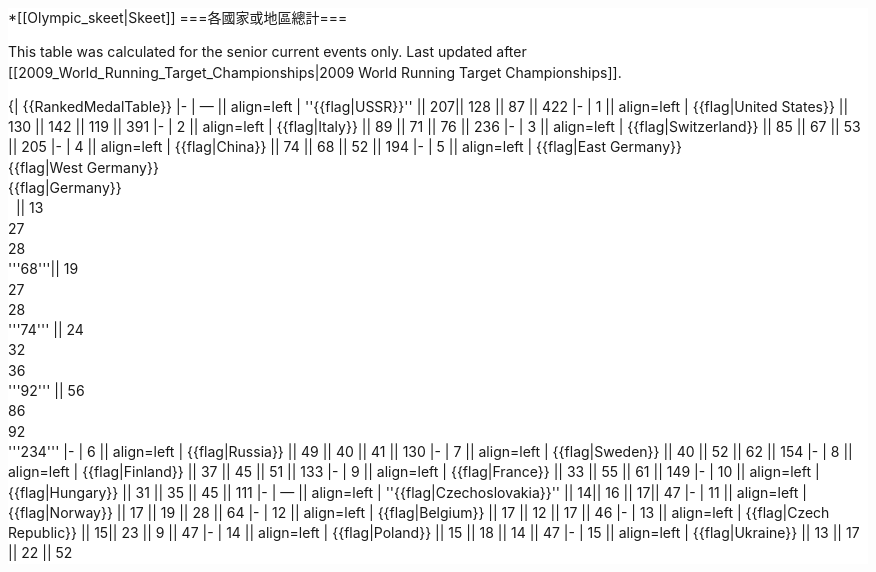 *[[Olympic_skeet|Skeet]]
===各國家或地區總計===

This table was calculated for the senior current events only. Last updated after [[2009_World_Running_Target_Championships|2009 World Running Target Championships]].

{| {{RankedMedalTable}}
|- 
| — || align=left | ''{{flag|USSR}}''  || 207|| 128 || 87  || 422
|-
| 1 || align=left | {{flag|United States}} || 130 || 142 || 119 || 391
|-
| 2 || align=left | {{flag|Italy}} || 89 || 71 || 76 || 236
|-
| 3 || align=left | {{flag|Switzerland}} || 85 || 67 || 53 || 205
|-
| 4 || align=left | {{flag|China}} || 74 || 68 || 52 || 194
|- 
| 5 || align=left | {{flag|East Germany}} <br> {{flag|West Germany}} <br> {{flag|Germany}} <br>  || 13 <br> 27 <br> 28 <br> '''68'''||  19 <br> 27 <br> 28 <br> '''74''' || 24 <br> 32 <br> 36 <br> '''92'''  || 56 <br> 86 <br> 92 <br> '''234'''
|- 
| 6 || align=left |  {{flag|Russia}} || 49 ||  40 || 41 || 130 
|-
| 7 || align=left | {{flag|Sweden}} || 40 || 52 || 62 || 154
|-
| 8 || align=left | {{flag|Finland}} || 37 || 45 || 51 || 133
|-
| 9 || align=left | {{flag|France}} || 33 || 55 || 61 || 149
|-
| 10 || align=left | {{flag|Hungary}} || 31 || 35 || 45 || 111
|-
| — || align=left | ''{{flag|Czechoslovakia}}''  || 14|| 16 || 17|| 47 
|-
| 11 || align=left | {{flag|Norway}} || 17 || 19 || 28 || 64
|-
| 12 || align=left | {{flag|Belgium}} || 17 || 12 || 17 || 46
|-
| 13 || align=left | {{flag|Czech Republic}} || 15||  23 || 9 || 47
|-
| 14 || align=left | {{flag|Poland}} || 15 || 18 || 14 || 47
|-
| 15 || align=left | {{flag|Ukraine}} || 13 || 17 || 22 || 52